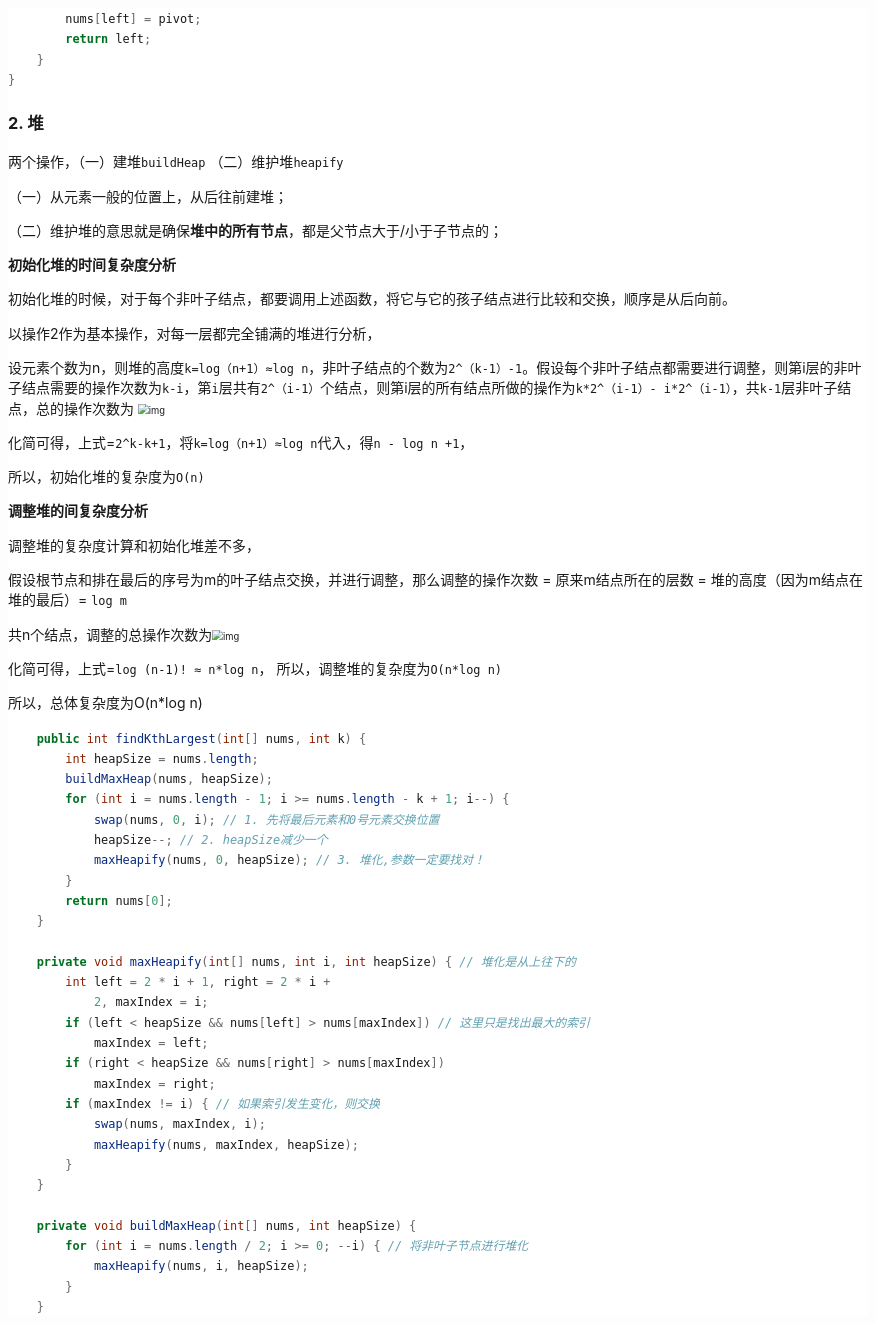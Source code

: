 ```java
        nums[left] = pivot;
        return left;
    }
}
```



### 2. 堆

两个操作，（一）建堆`buildHeap` （二）维护堆`heapify`

（一）从元素一般的位置上，从后往前建堆；

（二）维护堆的意思就是确保**堆中的所有节点**，都是父节点大于/小于子节点的；

**初始化堆的时间复杂度分析**

初始化堆的时候，对于每个非叶子结点，都要调用上述函数，将它与它的孩子结点进行比较和交换，顺序是从后向前。

以操作2作为基本操作，对每一层都完全铺满的堆进行分析，

设元素个数为n，则堆的高度`k=log（n+1）≈log n`，非叶子结点的个数为`2^（k-1）-1`。假设每个非叶子结点都需要进行调整，则第i层的非叶子结点需要的操作次数为`k-i`，第`i`层共有`2^（i-1）`个结点，则第i层的所有结点所做的操作为`k*2^（i-1）- i*2^（i-1）`，共`k-1`层非叶子结点，总的操作次数为 <img src="https://img2020.cnblogs.com/blog/2003943/202007/2003943-20200709195627860-488581102.png" alt="img" style="zoom:67%;" />

化简可得，上式=`2^k-k+1`，将`k=log（n+1）≈log n`代入，得`n - log n +1`，

所以，初始化堆的复杂度为`O(n)`

**调整堆的间复杂度分析**

调整堆的复杂度计算和初始化堆差不多，

假设根节点和排在最后的序号为m的叶子结点交换，并进行调整，那么调整的操作次数 = 原来m结点所在的层数 = 堆的高度（因为m结点在堆的最后）= `log m`

共n个结点，调整的总操作次数为<img src="https://img2020.cnblogs.com/blog/2003943/202007/2003943-20200709201153384-1165719037.png" alt="img" style="zoom:67%;" />

化简可得，上式=`log (n-1)! ≈ n*log n`， 所以，调整堆的复杂度为`O(n*log n)`

所以，总体复杂度为O(n*log n)

```java
    public int findKthLargest(int[] nums, int k) {
        int heapSize = nums.length;
        buildMaxHeap(nums, heapSize);
        for (int i = nums.length - 1; i >= nums.length - k + 1; i--) {
            swap(nums, 0, i); // 1. 先将最后元素和0号元素交换位置
            heapSize--; // 2. heapSize减少一个
            maxHeapify(nums, 0, heapSize); // 3. 堆化,参数一定要找对！
        }
        return nums[0];
    }

    private void maxHeapify(int[] nums, int i, int heapSize) { // 堆化是从上往下的
        int left = 2 * i + 1, right = 2 * i +
            2, maxIndex = i;
        if (left < heapSize && nums[left] > nums[maxIndex]) // 这里只是找出最大的索引
            maxIndex = left;
        if (right < heapSize && nums[right] > nums[maxIndex])
            maxIndex = right;
        if (maxIndex != i) { // 如果索引发生变化，则交换
            swap(nums, maxIndex, i);
            maxHeapify(nums, maxIndex, heapSize);
        }
    }

    private void buildMaxHeap(int[] nums, int heapSize) {
        for (int i = nums.length / 2; i >= 0; --i) { // 将非叶子节点进行堆化
            maxHeapify(nums, i, heapSize);
        }
    }
```